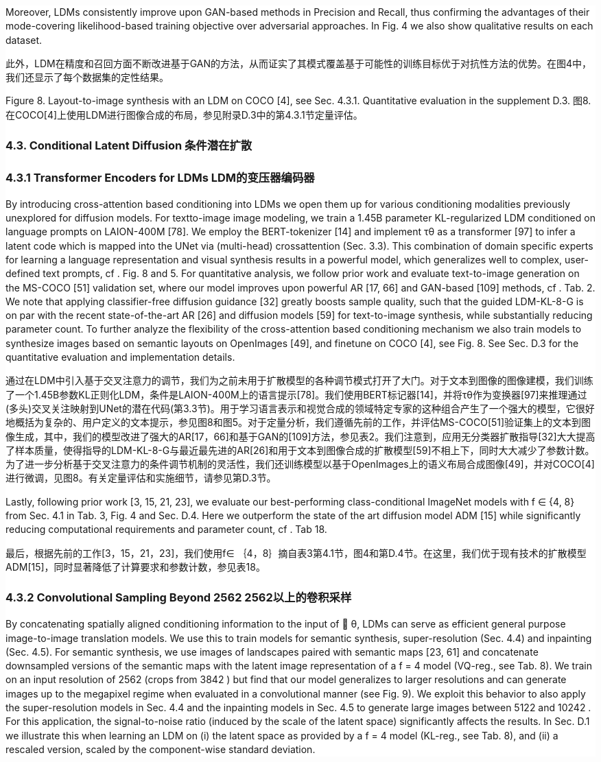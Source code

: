 Moreover, LDMs consistently improve upon GAN-based methods in Precision and Recall, thus confirming the advantages of their mode-covering likelihood-based training objective over adversarial approaches. In Fig. 4 we also show qualitative results on each dataset. 

此外，LDM在精度和召回方面不断改进基于GAN的方法，从而证实了其模式覆盖基于可能性的训练目标优于对抗性方法的优势。在图4中，我们还显示了每个数据集的定性结果。

Figure 8. Layout-to-image synthesis with an LDM on COCO [4], see Sec. 4.3.1. Quantitative evaluation in the supplement D.3.
图8.在COCO[4]上使用LDM进行图像合成的布局，参见附录D.3中的第4.3.1节定量评估。

### 4.3. Conditional Latent Diffusion 条件潜在扩散
### 4.3.1 Transformer Encoders for LDMs LDM的变压器编码器
By introducing cross-attention based conditioning into LDMs we open them up for various conditioning modalities previously unexplored for diffusion models. For textto-image image modeling, we train a 1.45B parameter KL-regularized LDM conditioned on language prompts on LAION-400M [78]. We employ the BERT-tokenizer [14] and implement τθ as a transformer [97] to infer a latent code which is mapped into the UNet via (multi-head) crossattention (Sec. 3.3). This combination of domain specific experts for learning a language representation and visual synthesis results in a powerful model, which generalizes well to complex, user-defined text prompts, cf . Fig. 8 and 5. For quantitative analysis, we follow prior work and evaluate text-to-image generation on the MS-COCO [51] validation set, where our model improves upon powerful AR [17, 66] and GAN-based [109] methods, cf . Tab. 2. We note that applying classifier-free diffusion guidance [32] greatly boosts sample quality, such that the guided LDM-KL-8-G is on par with the recent state-of-the-art AR [26] and diffusion models [59] for text-to-image synthesis, while substantially reducing parameter count. To further analyze the flexibility of the cross-attention based conditioning mechanism we also train models to synthesize images based on semantic layouts on OpenImages [49], and finetune on COCO [4], see Fig. 8. See Sec. D.3 for the quantitative evaluation and implementation details.

通过在LDM中引入基于交叉注意力的调节，我们为之前未用于扩散模型的各种调节模式打开了大门。对于文本到图像的图像建模，我们训练了一个1.45B参数KL正则化LDM，条件是LAION-400M上的语言提示[78]。我们使用BERT标记器[14]，并将τθ作为变换器[97]来推理通过(多头)交叉关注映射到UNet的潜在代码(第3.3节)。用于学习语言表示和视觉合成的领域特定专家的这种组合产生了一个强大的模型，它很好地概括为复杂的、用户定义的文本提示，参见图8和图5。对于定量分析，我们遵循先前的工作，并评估MS-COCO[51]验证集上的文本到图像生成，其中，我们的模型改进了强大的AR[17，66]和基于GAN的[109]方法，参见表2。我们注意到，应用无分类器扩散指导[32]大大提高了样本质量，使得指导的LDM-KL-8-G与最近最先进的AR[26]和用于文本到图像合成的扩散模型[59]不相上下，同时大大减少了参数计数。为了进一步分析基于交叉注意力的条件调节机制的灵活性，我们还训练模型以基于OpenImages上的语义布局合成图像[49]，并对COCO[4]进行微调，见图8。有关定量评估和实施细节，请参见第D.3节。

Lastly, following prior work [3, 15, 21, 23], we evaluate our best-performing class-conditional ImageNet models with f ∈ {4, 8} from Sec. 4.1 in Tab. 3, Fig. 4 and Sec. D.4. Here we outperform the state of the art diffusion model ADM [15] while significantly reducing computational requirements and parameter count, cf . Tab 18.

最后，根据先前的工作[3，15，21，23]，我们使用f∈ ｛4，8｝摘自表3第4.1节，图4和第D.4节。在这里，我们优于现有技术的扩散模型ADM[15]，同时显著降低了计算要求和参数计数，参见表18。

### 4.3.2 Convolutional Sampling Beyond 2562 2562以上的卷积采样
By concatenating spatially aligned conditioning information to the input of  θ, LDMs can serve as efficient general purpose image-to-image translation models. We use this to train models for semantic synthesis, super-resolution (Sec. 4.4) and inpainting (Sec. 4.5). For semantic synthesis, we use images of landscapes paired with semantic maps [23, 61] and concatenate downsampled versions of the semantic maps with the latent image representation of a f = 4 model (VQ-reg., see Tab. 8). We train on an input resolution of 2562 (crops from 3842 ) but find that our model generalizes to larger resolutions and can generate images up to the megapixel regime when evaluated in a convolutional manner (see Fig. 9). We exploit this behavior to also apply the super-resolution models in Sec. 4.4 and the inpainting models in Sec. 4.5 to generate large images between 5122 and 10242 . For this application, the signal-to-noise ratio (induced by the scale of the latent space) significantly affects the results. In Sec. D.1 we illustrate this when learning an LDM on (i) the latent space as provided by a f = 4 model (KL-reg., see Tab. 8), and (ii) a rescaled version, scaled by the component-wise standard deviation.
